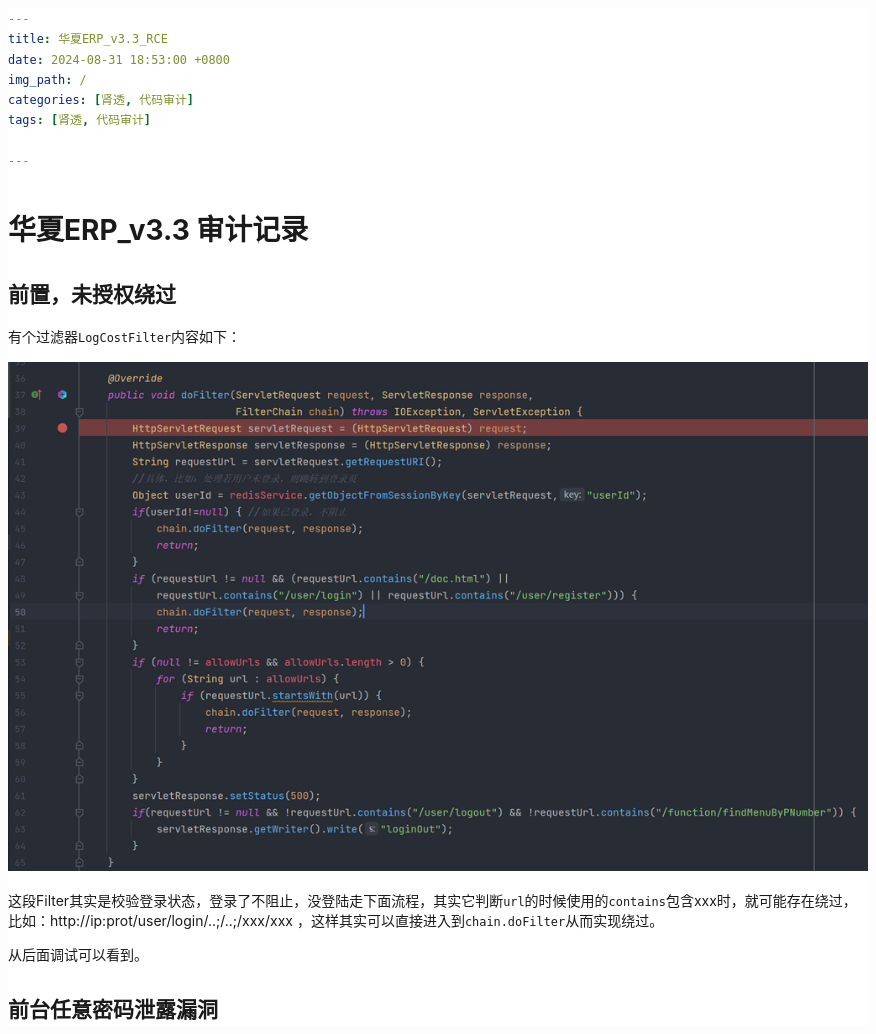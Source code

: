```yaml
---
title: 华夏ERP_v3.3_RCE
date: 2024-08-31 18:53:00 +0800
img_path: /
categories: [肾透, 代码审计]
tags: [肾透, 代码审计]     

---
```


# 华夏ERP_v3.3 审计记录

## 前置，未授权绕过

有个过滤器`LogCostFilter`内容如下：

![image-20240831090127185](assets/image-20240831090127185.png)

这段Filter其实是校验登录状态，登录了不阻止，没登陆走下面流程，其实它判断`url`的时候使用的`contains`包含xxx时，就可能存在绕过，比如：http://ip:prot/user/login/..;/..;/xxx/xxx ，这样其实可以直接进入到`chain.doFilter`从而实现绕过。

从后面调试可以看到。

## 前台任意密码泄露漏洞
